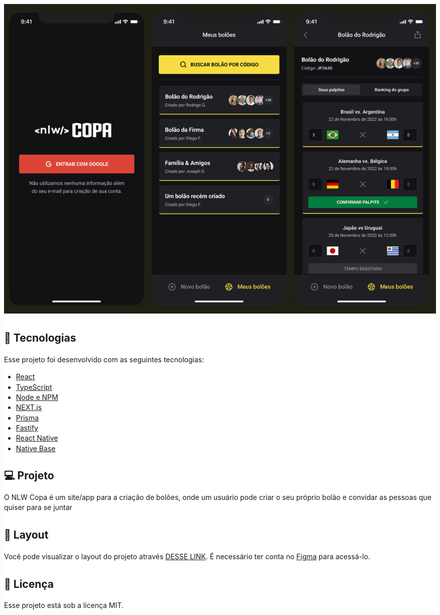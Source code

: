   <img alt="rocketpay" src=".github/Mobile.png" width="100%">
</p>

## 🚀 Tecnologias

Esse projeto foi desenvolvido com as seguintes tecnologias:

- [React](https://reactjs.org/)
- [TypeScript](https://www.typescriptlang.org/)
- [Node e NPM](https://nodejs.org/)
- [NEXT.js](https://nextjs.org/)
- [Prisma](https://www.prisma.io/)
- [Fastify](https://www.fastify.io/)
- [React Native](https://reactnative.dev/)
- [Native Base](https://nativebase.io/)

## 💻 Projeto

O NLW Copa é um site/app para a criação de bolões, onde um usuário pode criar o seu próprio bolão e convidar as pessoas que quiser para se juntar

## 🔖 Layout

Você pode visualizar o layout do projeto através [DESSE LINK](https://www.figma.com/community/file/1169028343875283461). É necessário ter conta no [Figma](https://figma.com) para acessá-lo.

## :memo: Licença

Esse projeto está sob a licença MIT.